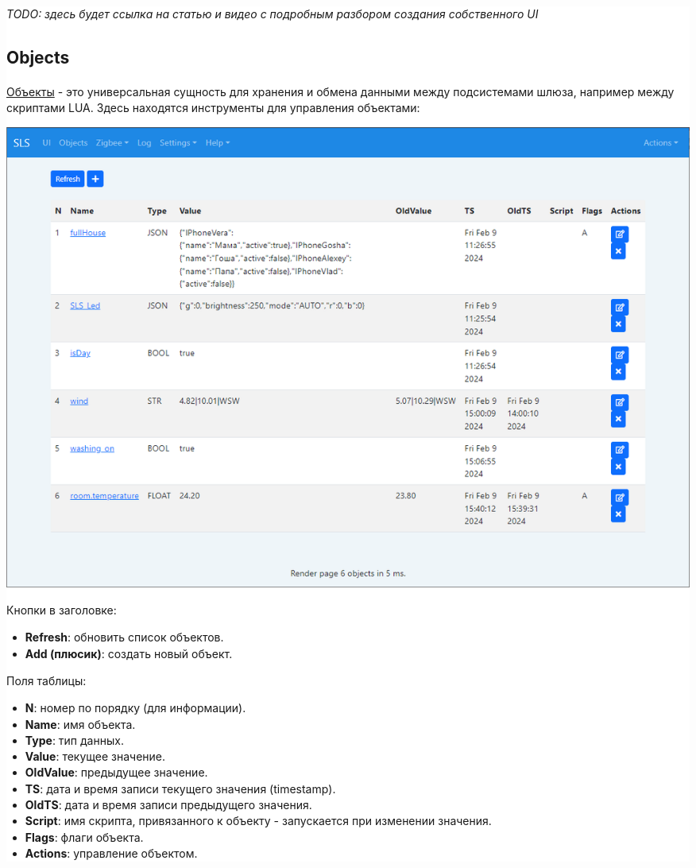 
_TODO: здесь будет ссылка на статью и видео с подробным разбором создания собственного UI_

## Objects

[Объекты](/objects.md) - это универсальная сущность для хранения и обмена данными между подсистемами шлюза, например между скриптами LUA. Здесь находятся инструменты для управления объектами:

![](/img/web_objects.png)

Кнопки в заголовке:

- **Refresh**: обновить список объектов.
- **Add (плюсик)**: создать новый объект.

Поля таблицы:

- **N**: номер по порядку (для информации).
- **Name**: имя объекта.
- **Type**: тип данных.
- **Value**: текущее значение.
- **OldValue**: предыдущее значение.
- **TS**: дата и время записи текущего значения (timestamp).
- **OldTS**: дата и время записи предыдущего значения.
- **Script**: имя скрипта, привязанного к объекту - запускается при изменении значения.
- **Flags**: флаги объекта.
- **Actions**: управление объектом.
